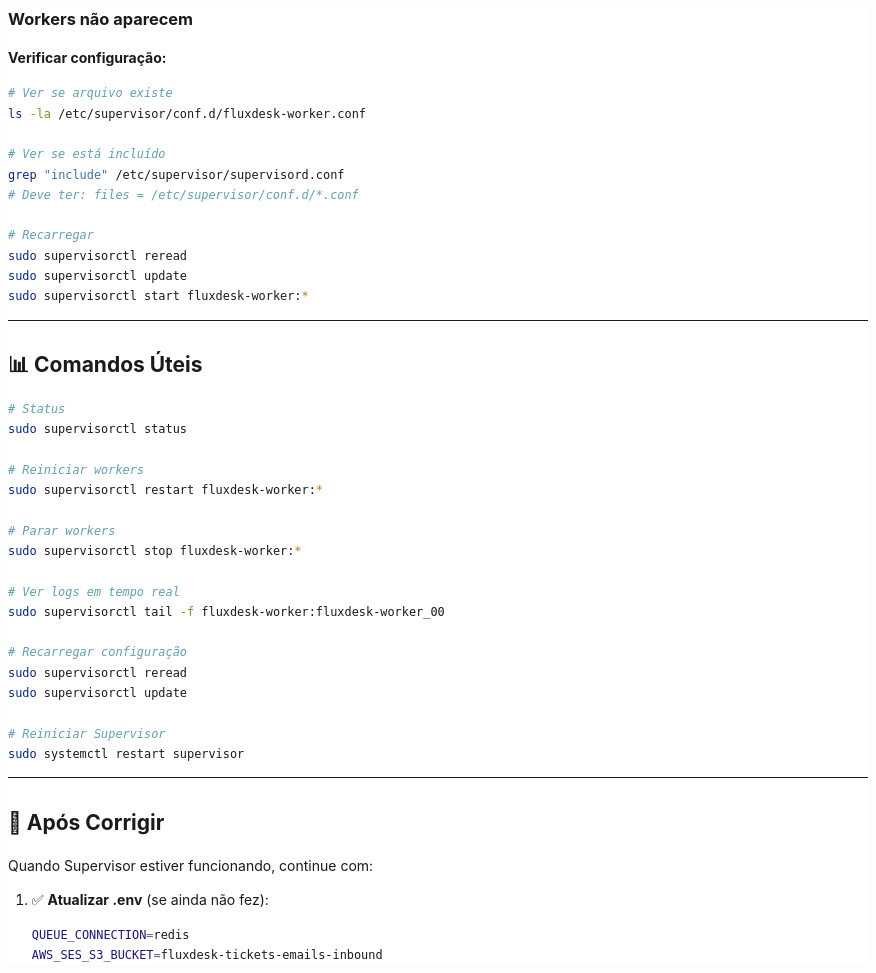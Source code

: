 ### Workers não aparecem

**Verificar configuração:**

```bash
# Ver se arquivo existe
ls -la /etc/supervisor/conf.d/fluxdesk-worker.conf

# Ver se está incluído
grep "include" /etc/supervisor/supervisord.conf
# Deve ter: files = /etc/supervisor/conf.d/*.conf

# Recarregar
sudo supervisorctl reread
sudo supervisorctl update
sudo supervisorctl start fluxdesk-worker:*
```

---

## 📊 Comandos Úteis

```bash
# Status
sudo supervisorctl status

# Reiniciar workers
sudo supervisorctl restart fluxdesk-worker:*

# Parar workers
sudo supervisorctl stop fluxdesk-worker:*

# Ver logs em tempo real
sudo supervisorctl tail -f fluxdesk-worker:fluxdesk-worker_00

# Recarregar configuração
sudo supervisorctl reread
sudo supervisorctl update

# Reiniciar Supervisor
sudo systemctl restart supervisor
```

---

## 🎯 Após Corrigir

Quando Supervisor estiver funcionando, continue com:

1. ✅ **Atualizar .env** (se ainda não fez):
   ```bash
   QUEUE_CONNECTION=redis
   AWS_SES_S3_BUCKET=fluxdesk-tickets-emails-inbound
   ```
